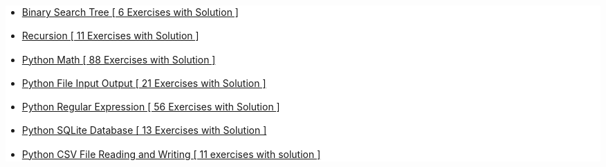 -   <span class="text-4505230f--TextH400-3033861f--textContentFamily-49a318e1"><span data-key="76c934c22f244f49b2ec8173ce0b9779"><span data-offset-key="76c934c22f244f49b2ec8173ce0b9779:0"><span data-slate-zero-width="z">​</span></span></span><a href="https://www.w3resource.com/python-exercises/data-structures-and-algorithms/python-binary-search-tree-index.php" class="link-a079aa82--primary-53a25e66--link-faf6c434"><span data-key="af2a6fc4addd4077987e3ba16efa7df8"><span data-offset-key="af2a6fc4addd4077987e3ba16efa7df8:0">Binary Search Tree [ 6 Exercises with Solution ]</span></span></a><span data-key="e6f515cb1e4c4d198ad5c3d876dfdadf"><span data-offset-key="e6f515cb1e4c4d198ad5c3d876dfdadf:0"><span data-slate-zero-width="z">​</span></span></span></span>

-   <span class="text-4505230f--TextH400-3033861f--textContentFamily-49a318e1"><span data-key="79c60e27a9b44a0992001fa737996298"><span data-offset-key="79c60e27a9b44a0992001fa737996298:0"><span data-slate-zero-width="z">​</span></span></span><a href="https://www.w3resource.com/python-exercises/data-structures-and-algorithms/python-recursion.php" class="link-a079aa82--primary-53a25e66--link-faf6c434"><span data-key="5be09195d91b468aa6f549f4a8f9597e"><span data-offset-key="5be09195d91b468aa6f549f4a8f9597e:0">Recursion [ 11 Exercises with Solution ]</span></span></a><span data-key="8e85b2bbc4af4633a8b75d0a46d62ba9"><span data-offset-key="8e85b2bbc4af4633a8b75d0a46d62ba9:0"><span data-slate-zero-width="z">​</span></span></span></span>

-   <span class="text-4505230f--TextH400-3033861f--textContentFamily-49a318e1"><span data-key="a1c16d28797749c9a48af90f75adaaf7"><span data-offset-key="a1c16d28797749c9a48af90f75adaaf7:0"><span data-slate-zero-width="z">​</span></span></span><a href="https://www.w3resource.com/python-exercises/math/" class="link-a079aa82--primary-53a25e66--link-faf6c434"><span data-key="6884b83f3f9444c6b6040d05f007ced7"><span data-offset-key="6884b83f3f9444c6b6040d05f007ced7:0">Python Math [ 88 Exercises with Solution ]</span></span></a><span data-key="93b5e1eccb08498aa6a8c89cc1737495"><span data-offset-key="93b5e1eccb08498aa6a8c89cc1737495:0"><span data-slate-zero-width="z">​</span></span></span></span>

-   <span class="text-4505230f--TextH400-3033861f--textContentFamily-49a318e1"><span data-key="5b951ccb2b724faa9270d74803ad611d"><span data-offset-key="5b951ccb2b724faa9270d74803ad611d:0"><span data-slate-zero-width="z">​</span></span></span><a href="https://www.w3resource.com/python-exercises/file/" class="link-a079aa82--primary-53a25e66--link-faf6c434"><span data-key="72c5b8a8747840d2b80348e818d48539"><span data-offset-key="72c5b8a8747840d2b80348e818d48539:0">Python File Input Output [ 21 Exercises with Solution ]</span></span></a><span data-key="5285f6db6b174e1abf7ff9d34b3c0bf6"><span data-offset-key="5285f6db6b174e1abf7ff9d34b3c0bf6:0"><span data-slate-zero-width="z">​</span></span></span></span>

-   <span class="text-4505230f--TextH400-3033861f--textContentFamily-49a318e1"><span data-key="d51d253ac5f54601a3c1fd7fb4249722"><span data-offset-key="d51d253ac5f54601a3c1fd7fb4249722:0"><span data-slate-zero-width="z">​</span></span></span><a href="https://www.w3resource.com/python-exercises/re/" class="link-a079aa82--primary-53a25e66--link-faf6c434"><span data-key="c4293a40772841e4b93cbdd7269df5ce"><span data-offset-key="c4293a40772841e4b93cbdd7269df5ce:0">Python Regular Expression [ 56 Exercises with Solution ]</span></span></a><span data-key="863f93af0e634c9eab7d737864bb1d83"><span data-offset-key="863f93af0e634c9eab7d737864bb1d83:0"><span data-slate-zero-width="z">​</span></span></span></span>

-   <span class="text-4505230f--TextH400-3033861f--textContentFamily-49a318e1"><span data-key="e112a1565b7a4b4b94881e7ad8493ff3"><span data-offset-key="e112a1565b7a4b4b94881e7ad8493ff3:0"><span data-slate-zero-width="z">​</span></span></span><a href="https://www.w3resource.com/python-exercises/sqlite/index.php" class="link-a079aa82--primary-53a25e66--link-faf6c434"><span data-key="8a023698b89b43038ca8e1646e13b29d"><span data-offset-key="8a023698b89b43038ca8e1646e13b29d:0">Python SQLite Database [ 13 Exercises with Solution ]</span></span></a><span data-key="c9ac32490bd948f699c09008b463d022"><span data-offset-key="c9ac32490bd948f699c09008b463d022:0"><span data-slate-zero-width="z">​</span></span></span></span>

-   <span class="text-4505230f--TextH400-3033861f--textContentFamily-49a318e1"><span data-key="f33ede7f3b934b968468ce6900056af7"><span data-offset-key="f33ede7f3b934b968468ce6900056af7:0"><span data-slate-zero-width="z">​</span></span></span><a href="https://www.w3resource.com/python-exercises/csv/index.php" class="link-a079aa82--primary-53a25e66--link-faf6c434"><span data-key="4166b89daf8f405fa5e42bdab6afd53a"><span data-offset-key="4166b89daf8f405fa5e42bdab6afd53a:0">Python CSV File Reading and Writing [ 11 exercises with solution ]</span></span></a><span data-key="604a9cce2c394afd8eb7034a075f1474"><span data-offset-key="604a9cce2c394afd8eb7034a075f1474:0"><span data-slate-zero-width="z">​</span></span></span></span>
